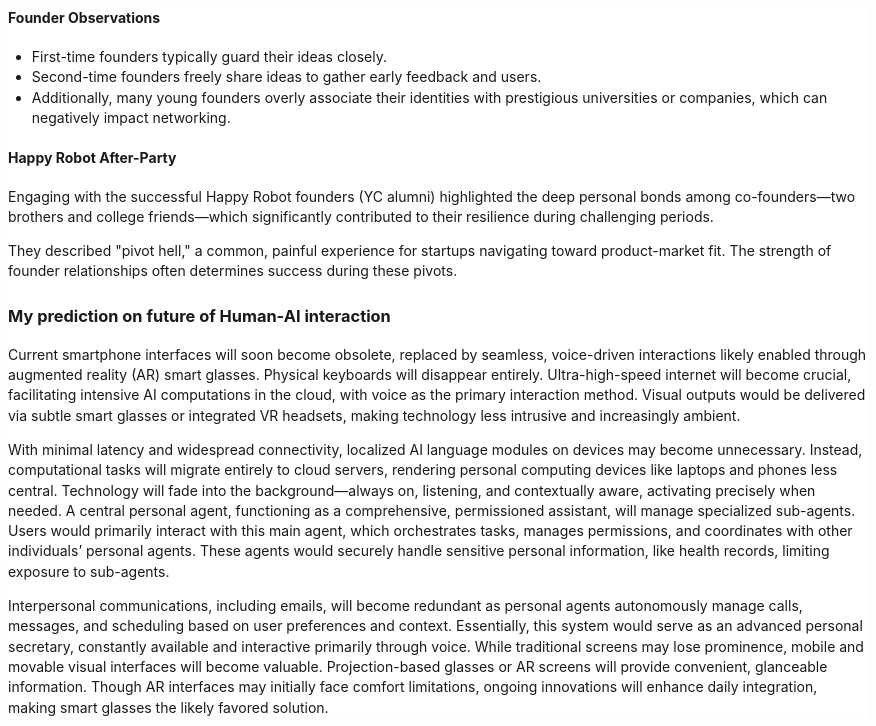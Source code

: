 #### Founder Observations
- First-time founders typically guard their ideas closely.
- Second-time founders freely share ideas to gather early feedback and users.
- Additionally, many young founders overly associate their identities with prestigious universities or companies, which can negatively impact networking.

#### Happy Robot After-Party
Engaging with the successful Happy Robot founders (YC alumni) highlighted the deep personal bonds among co-founders—two brothers and college friends—which significantly contributed to their resilience during challenging periods.

They described "pivot hell," a common, painful experience for startups navigating toward product-market fit. The strength of founder relationships often determines success during these pivots.

### My prediction on future of Human-AI interaction
Current smartphone interfaces will soon become obsolete, replaced by seamless, voice-driven interactions likely enabled through augmented reality (AR) smart glasses. Physical keyboards will disappear entirely. Ultra-high-speed internet will become crucial, facilitating intensive AI computations in the cloud, with voice as the primary interaction method. Visual outputs would be delivered via subtle smart glasses or integrated VR headsets, making technology less intrusive and increasingly ambient.

With minimal latency and widespread connectivity, localized AI language modules on devices may become unnecessary. Instead, computational tasks will migrate entirely to cloud servers, rendering personal computing devices like laptops and phones less central. Technology will fade into the background—always on, listening, and contextually aware, activating precisely when needed. A central personal agent, functioning as a comprehensive, permissioned assistant, will manage specialized sub-agents. Users would primarily interact with this main agent, which orchestrates tasks, manages permissions, and coordinates with other individuals’ personal agents. These agents would securely handle sensitive personal information, like health records, limiting exposure to sub-agents.

Interpersonal communications, including emails, will become redundant as personal agents autonomously manage calls, messages, and scheduling based on user preferences and context. Essentially, this system would serve as an advanced personal secretary, constantly available and interactive primarily through voice. While traditional screens may lose prominence, mobile and movable visual interfaces will become valuable. Projection-based glasses or AR screens will provide convenient, glanceable information. Though AR interfaces may initially face comfort limitations, ongoing innovations will enhance daily integration, making smart glasses the likely favored solution.
